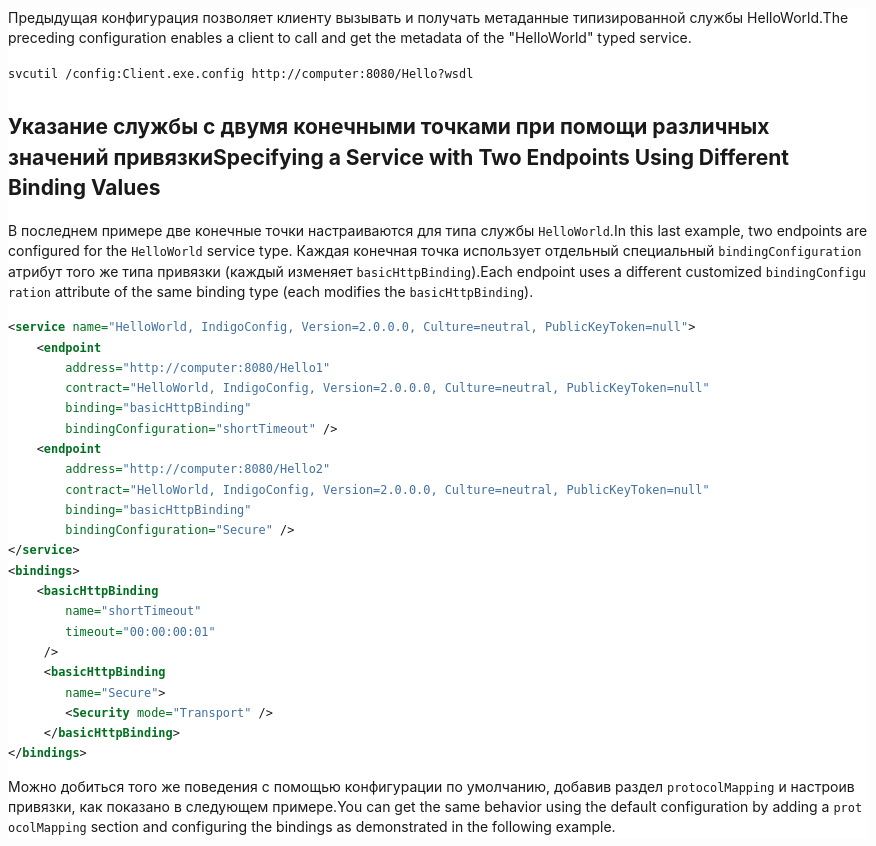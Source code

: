  <span data-ttu-id="f25e0-152">Предыдущая конфигурация позволяет клиенту вызывать и получать метаданные типизированной службы HelloWorld.</span><span class="sxs-lookup"><span data-stu-id="f25e0-152">The preceding configuration enables a client to call and get the metadata of the "HelloWorld" typed service.</span></span>  
  
 `svcutil /config:Client.exe.config http://computer:8080/Hello?wsdl`  
  
## <a name="specifying-a-service-with-two-endpoints-using-different-binding-values"></a><span data-ttu-id="f25e0-153">Указание службы с двумя конечными точками при помощи различных значений привязки</span><span class="sxs-lookup"><span data-stu-id="f25e0-153">Specifying a Service with Two Endpoints Using Different Binding Values</span></span>  
 <span data-ttu-id="f25e0-154">В последнем примере две конечные точки настраиваются для типа службы `HelloWorld`.</span><span class="sxs-lookup"><span data-stu-id="f25e0-154">In this last example, two endpoints are configured for the `HelloWorld` service type.</span></span> <span data-ttu-id="f25e0-155">Каждая конечная точка использует отдельный специальный `bindingConfiguration` атрибут того же типа привязки (каждый изменяет `basicHttpBinding`).</span><span class="sxs-lookup"><span data-stu-id="f25e0-155">Each endpoint uses a different customized  `bindingConfiguration` attribute of the same binding type (each modifies the `basicHttpBinding`).</span></span>  
  
```xml  
<service name="HelloWorld, IndigoConfig, Version=2.0.0.0, Culture=neutral, PublicKeyToken=null">  
    <endpoint  
        address="http://computer:8080/Hello1"  
        contract="HelloWorld, IndigoConfig, Version=2.0.0.0, Culture=neutral, PublicKeyToken=null"  
        binding="basicHttpBinding"  
        bindingConfiguration="shortTimeout" />
    <endpoint  
        address="http://computer:8080/Hello2"  
        contract="HelloWorld, IndigoConfig, Version=2.0.0.0, Culture=neutral, PublicKeyToken=null"  
        binding="basicHttpBinding"  
        bindingConfiguration="Secure" />
</service>  
<bindings>  
    <basicHttpBinding   
        name="shortTimeout"  
        timeout="00:00:00:01"   
     />  
     <basicHttpBinding   
        name="Secure">  
        <Security mode="Transport" />  
     </basicHttpBinding>
</bindings>  
```  
  
 <span data-ttu-id="f25e0-156">Можно добиться того же поведения с помощью конфигурации по умолчанию, добавив раздел `protocolMapping` и настроив привязки, как показано в следующем примере.</span><span class="sxs-lookup"><span data-stu-id="f25e0-156">You can get the same behavior using the default configuration by adding a `protocolMapping` section and configuring the bindings as demonstrated in the following example.</span></span>  
  